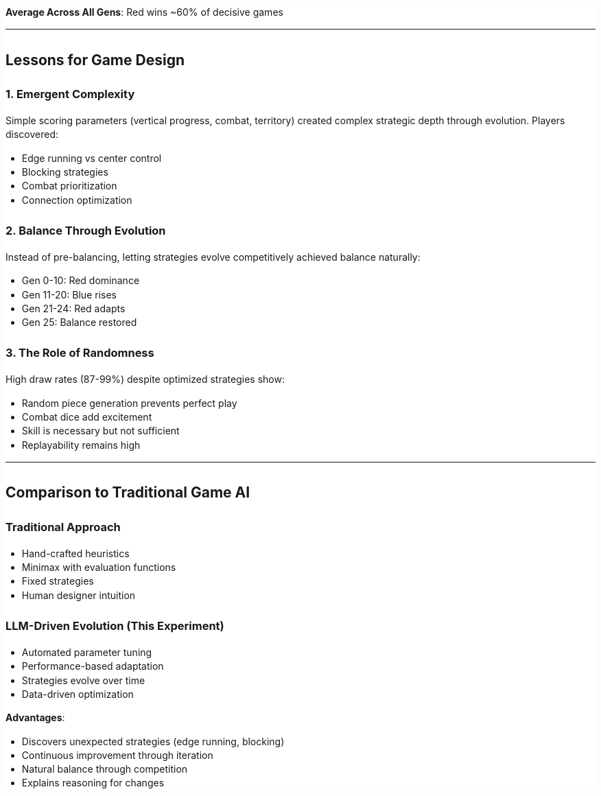 **Average Across All Gens**: Red wins ~60% of decisive games

---

## Lessons for Game Design

### 1. Emergent Complexity

Simple scoring parameters (vertical progress, combat, territory) created complex strategic depth through evolution. Players discovered:
- Edge running vs center control
- Blocking strategies
- Combat prioritization
- Connection optimization

### 2. Balance Through Evolution

Instead of pre-balancing, letting strategies evolve competitively achieved balance naturally:
- Gen 0-10: Red dominance
- Gen 11-20: Blue rises
- Gen 21-24: Red adapts
- Gen 25: Balance restored

### 3. The Role of Randomness

High draw rates (87-99%) despite optimized strategies show:
- Random piece generation prevents perfect play
- Combat dice add excitement
- Skill is necessary but not sufficient
- Replayability remains high

---

## Comparison to Traditional Game AI

### Traditional Approach
- Hand-crafted heuristics
- Minimax with evaluation functions
- Fixed strategies
- Human designer intuition

### LLM-Driven Evolution (This Experiment)
- Automated parameter tuning
- Performance-based adaptation
- Strategies evolve over time
- Data-driven optimization

**Advantages**:
- Discovers unexpected strategies (edge running, blocking)
- Continuous improvement through iteration
- Natural balance through competition
- Explains reasoning for changes

